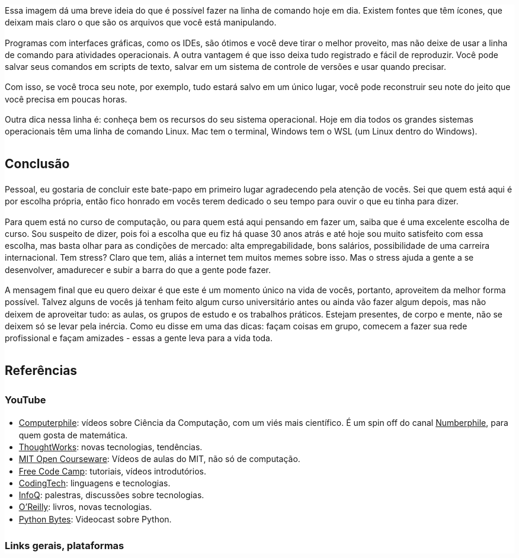 Essa imagem dá uma breve ideia do que é possível fazer na linha de comando hoje em dia. Existem fontes que têm ícones, que deixam mais claro o que são os arquivos que você está manipulando. 

Programas com interfaces gráficas, como os IDEs, são ótimos e você deve tirar o melhor proveito, mas não deixe de usar a linha de comando para atividades operacionais. A outra vantagem é que isso deixa tudo registrado e fácil de reproduzir. Você pode salvar seus comandos em scripts de texto, salvar em um sistema de controle de versões e usar quando precisar.

Com isso, se você troca seu note, por exemplo, tudo estará salvo em um único lugar, você pode reconstruir seu note do jeito que você precisa em poucas horas. 

Outra dica nessa linha é: conheça bem os recursos do seu sistema operacional. Hoje em dia todos os grandes sistemas operacionais têm uma linha de comando Linux. Mac tem o terminal, Windows tem o WSL (um Linux dentro do Windows).

## Conclusão 

Pessoal, eu gostaria de concluir este bate-papo em primeiro lugar agradecendo pela atenção de vocês. Sei que quem está aqui é por escolha própria, então fico honrado em vocês terem dedicado o seu tempo para ouvir o que eu tinha para dizer. 

Para quem está no curso de computação, ou para quem está aqui pensando em fazer um, saiba que é uma excelente escolha de curso. Sou suspeito de dizer, pois foi a escolha que eu fiz há quase 30 anos atrás e até hoje sou muito satisfeito com essa escolha, mas basta olhar para as condições de mercado: alta empregabilidade, bons salários, possibilidade de uma carreira internacional. Tem stress? Claro que tem, aliás a internet tem muitos memes sobre isso. Mas o stress ajuda a gente a se desenvolver, amadurecer e subir a barra do que a gente pode fazer.

A mensagem final que eu quero deixar é que este é um momento único na vida de vocês, portanto, aproveitem da melhor forma possível. Talvez alguns de vocês já tenham feito algum curso universitário antes ou ainda vão fazer algum depois, mas não deixem de aproveitar tudo: as aulas, os grupos de estudo e os trabalhos práticos. Estejam presentes, de corpo e mente, não se deixem só se levar pela inércia. Como eu disse em uma das dicas: façam coisas em grupo, comecem a fazer sua rede profissional e façam amizades - essas a gente leva para a vida toda.

## Referências

### YouTube

* [Computerphile](https://youtube.com/user/Computerphile): vídeos sobre Ciência da Computação, com um viés mais científico. É um spin off do canal [Numberphile](https://www.youtube.com/c/numberphile), para quem gosta de matemática.
* [ThoughtWorks](https://youtube.com/c/thoughtworks): novas tecnologias, tendências.
* [MIT Open Courseware](https://youtube.com/c/mitocw): Vídeos de aulas do MIT, não só de computação.
* [Free Code Camp](https://youtube.com/c/freeCodeCampTalks): tutoriais, vídeos introdutórios.
* [CodingTech](https://youtube.com/c/CodingTech): linguagens e tecnologias.
* [InfoQ](https://youtube.com/nctv): palestras, discussões sobre tecnologias.
* [O’Reilly](https://youtube.com/oreilly): livros, novas tecnologias.
* [Python Bytes](https://youtube.com/c/PythonBytesPodcast): Videocast sobre Python.


### Links gerais, plataformas
